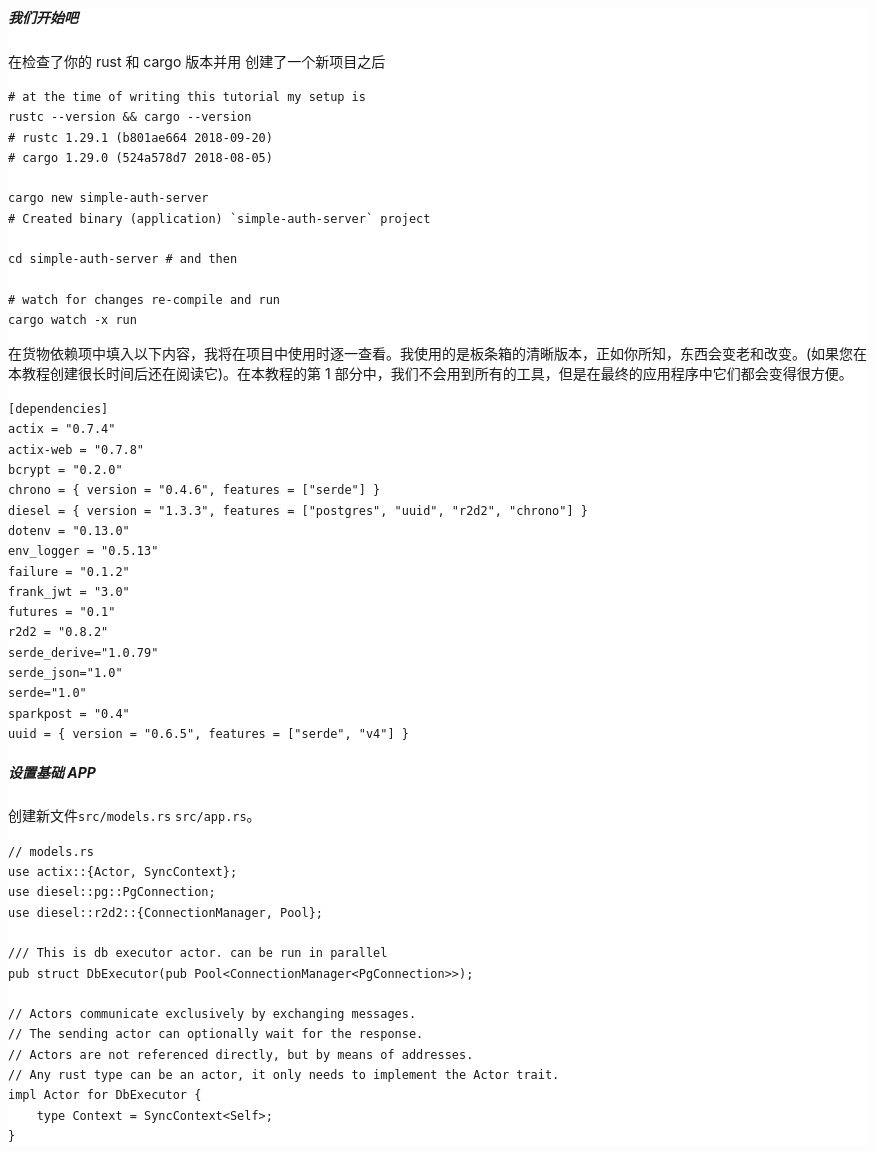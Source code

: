 ##### [](#lets-begin)我们开始吧

在检查了你的 rust 和 cargo 版本并用
创建了一个新项目之后

```
# at the time of writing this tutorial my setup is 
rustc --version && cargo --version
# rustc 1.29.1 (b801ae664 2018-09-20)
# cargo 1.29.0 (524a578d7 2018-08-05)

cargo new simple-auth-server
# Created binary (application) `simple-auth-server` project

cd simple-auth-server # and then 

# watch for changes re-compile and run
cargo watch -x run 
```

在货物依赖项中填入以下内容，我将在项目中使用时逐一查看。我使用的是板条箱的清晰版本，正如你所知，东西会变老和改变。(如果您在本教程创建很长时间后还在阅读它)。在本教程的第 1 部分中，我们不会用到所有的工具，但是在最终的应用程序中它们都会变得很方便。

```
[dependencies]
actix = "0.7.4"
actix-web = "0.7.8"
bcrypt = "0.2.0"
chrono = { version = "0.4.6", features = ["serde"] }
diesel = { version = "1.3.3", features = ["postgres", "uuid", "r2d2", "chrono"] }
dotenv = "0.13.0"
env_logger = "0.5.13"
failure = "0.1.2"
frank_jwt = "3.0"
futures = "0.1"
r2d2 = "0.8.2"
serde_derive="1.0.79"
serde_json="1.0"
serde="1.0"
sparkpost = "0.4"
uuid = { version = "0.6.5", features = ["serde", "v4"] } 
```

##### [](#setup-the-base-app)设置基础 APP

创建新文件`src/models.rs` `src/app.rs`。

```
// models.rs
use actix::{Actor, SyncContext};
use diesel::pg::PgConnection;
use diesel::r2d2::{ConnectionManager, Pool};

/// This is db executor actor. can be run in parallel
pub struct DbExecutor(pub Pool<ConnectionManager<PgConnection>>);

// Actors communicate exclusively by exchanging messages. 
// The sending actor can optionally wait for the response. 
// Actors are not referenced directly, but by means of addresses.
// Any rust type can be an actor, it only needs to implement the Actor trait.
impl Actor for DbExecutor {
    type Context = SyncContext<Self>;
} 
```
